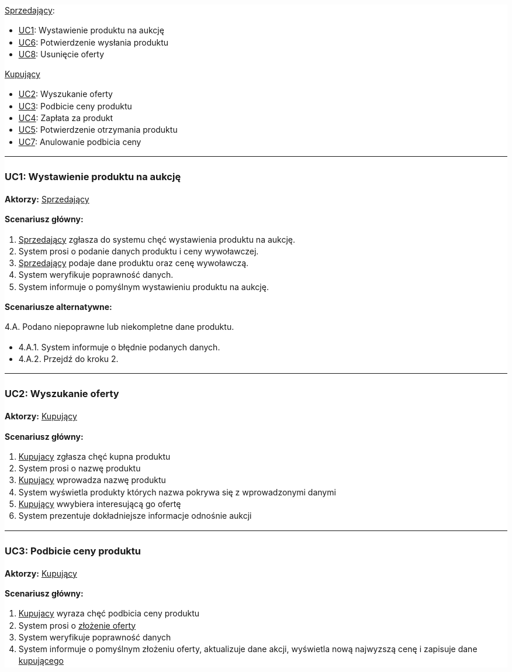 [Sprzedający](#ac1):
* [UC1](#uc1): Wystawienie produktu na aukcję
* [UC6](#uc6): Potwierdzenie wysłania produktu
* [UC8](#uc8): Usunięcie oferty

[Kupujący](#ac2)
* [UC2](#uc2): Wyszukanie oferty
* [UC3](#uc3): Podbicie ceny produktu
* [UC4](#uc4): Zapłata za produkt
* [UC5](#uc5): Potwierdzenie otrzymania produktu
* [UC7](#uc7): Anulowanie podbicia ceny


---
<a id="uc1"></a>
### UC1: Wystawienie produktu na aukcję

**Aktorzy:** [Sprzedający](#ac1)

**Scenariusz główny:**
1. [Sprzedający](#ac1) zgłasza do systemu chęć wystawienia produktu na aukcję.
2. System prosi o podanie danych produktu i ceny wywoławczej.
3. [Sprzedający](#ac1) podaje dane produktu oraz cenę wywoławczą.
4. System weryfikuje poprawność danych.
5. System informuje o pomyślnym wystawieniu produktu na aukcję.

**Scenariusze alternatywne:** 

4.A. Podano niepoprawne lub niekompletne dane produktu.
* 4.A.1. System informuje o błędnie podanych danych.
* 4.A.2. Przejdź do kroku 2.

---

<a id="uc2"></a>
### UC2: Wyszukanie oferty

**Aktorzy:**  [Kupujący](#ac2)

**Scenariusz główny:**
1. [Kupujacy](#ac2-kupujący) zgłasza chęć kupna produktu 
1. System prosi o nazwę produktu
1. [Kupujacy](#ac2-kupujący) wprowadza nazwę produktu
1. System wyświetla produkty których nazwa pokrywa się z wprowadzonymi danymi
1. [Kupujący](#ac2-kupujący) wwybiera interesującą go ofertę
1. System prezentuje dokładniejsze informacje odnośnie aukcji

---
<a id="uc3"></a>
### UC3: Podbicie ceny produktu

**Aktorzy:**  [Kupujący](#ac2)

**Scenariusz główny:**
1. [Kupujacy](#ac2-kupujący) wyraza chęć podbicia ceny produktu
1. System prosi o [złożenie oferty](#br1-złożenie-oferty)
1. System weryfikuje poprawność danych
1. System informuje o pomyślnym złożeniu oferty, aktualizuje dane akcji, wyświetla nową najwyzszą cenę i zapisuje dane [kupującego](#ac2-kupujący)
